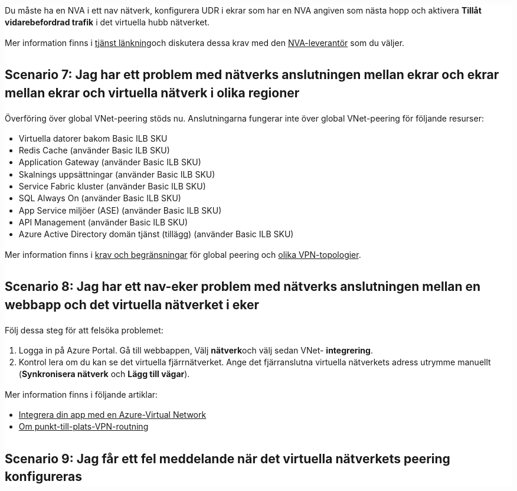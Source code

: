 Du måste ha en NVA i ett nav nätverk, konfigurera UDR i ekrar som har en NVA angiven som nästa hopp och aktivera **Tillåt vidarebefordrad trafik** i det virtuella hubb nätverket.

Mer information finns i [tjänst länkning](https://docs.microsoft.com/azure/virtual-network/virtual-network-peering-overview#service-chaining)och diskutera dessa krav med den [NVA-leverantör](https://support.microsoft.com/help/2984655/support-for-azure-market-place-for-virtual-machines) som du väljer.

## <a name="scenario-7-i-have-a-hub-spoke-network-connectivity-issue-between-spoke-virtual-networks-in-different-regions"></a>Scenario 7: Jag har ett problem med nätverks anslutningen mellan ekrar och ekrar mellan ekrar och virtuella nätverk i olika regioner

Överföring över global VNet-peering stöds nu. Anslutningarna fungerar inte över global VNet-peering för följande resurser:

* Virtuella datorer bakom Basic ILB SKU
* Redis Cache (använder Basic ILB SKU)
* Application Gateway (använder Basic ILB SKU)
* Skalnings uppsättningar (använder Basic ILB SKU)
* Service Fabric kluster (använder Basic ILB SKU)
* SQL Always On (använder Basic ILB SKU)
* App Service miljöer (ASE) (använder Basic ILB SKU)
* API Management (använder Basic ILB SKU)
* Azure Active Directory domän tjänst (tillägg) (använder Basic ILB SKU)

Mer information finns i [krav och begränsningar](https://docs.microsoft.com/azure/virtual-network/virtual-network-peering-overview#requirements-and-constraints) för global peering och [olika VPN-topologier](https://blogs.msdn.microsoft.com/igorpag/2016/02/11/hubspoke-daisy-chain-and-full-mesh-vnet-topologies-in-azure-arm-v2/).

## <a name="scenario-8-i-have-a-hub-spoke-network-connectivity-issue-between-a-web-app-and-the-spoke-virtual-network"></a>Scenario 8: Jag har ett nav-eker problem med nätverks anslutningen mellan en webbapp och det virtuella nätverket i eker

Följ dessa steg för att felsöka problemet:

1. Logga in på Azure Portal. Gå till webbappen, Välj **nätverk**och välj sedan VNet- **integrering**.
2. Kontrol lera om du kan se det virtuella fjärrnätverket. Ange det fjärranslutna virtuella nätverkets adress utrymme manuellt (**Synkronisera nätverk** och **Lägg till vägar**).

Mer information finns i följande artiklar:

* [Integrera din app med en Azure-Virtual Network](https://docs.microsoft.com/azure/app-service/web-sites-integrate-with-vnet)
* [Om punkt-till-plats-VPN-routning](https://docs.microsoft.com/azure/vpn-gateway/vpn-gateway-about-point-to-site-routing)

## <a name="scenario-9-i-receive-an-error-when-configuring-virtual-network-peering"></a>Scenario 9: Jag får ett fel meddelande när det virtuella nätverkets peering konfigureras
